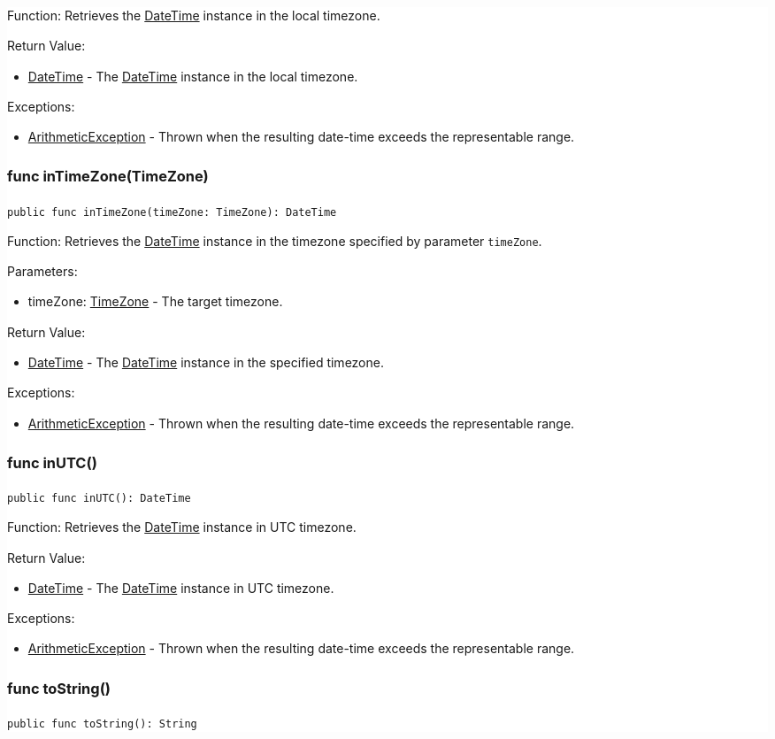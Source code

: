 Function: Retrieves the [DateTime](time_package_structs.md#struct-datetime) instance in the local timezone.

Return Value:

- [DateTime](time_package_structs.md#struct-datetime) - The [DateTime](time_package_structs.md#struct-datetime) instance in the local timezone.

Exceptions:

- [ArithmeticException](../../core/core_package_api/core_package_exceptions.md#class-arithmeticexception) - Thrown when the resulting date-time exceeds the representable range.

### func inTimeZone(TimeZone)

```cangjie
public func inTimeZone(timeZone: TimeZone): DateTime
```

Function: Retrieves the [DateTime](time_package_structs.md#struct-datetime) instance in the timezone specified by parameter `timeZone`.

Parameters:

- timeZone: [TimeZone](time_package_classes.md#class-timezone) - The target timezone.

Return Value:

- [DateTime](time_package_structs.md#struct-datetime) - The [DateTime](time_package_structs.md#struct-datetime) instance in the specified timezone.

Exceptions:

- [ArithmeticException](../../core/core_package_api/core_package_exceptions.md#class-arithmeticexception) - Thrown when the resulting date-time exceeds the representable range.

### func inUTC()

```cangjie
public func inUTC(): DateTime
```

Function: Retrieves the [DateTime](time_package_structs.md#struct-datetime) instance in UTC timezone.

Return Value:

- [DateTime](time_package_structs.md#struct-datetime) - The [DateTime](time_package_structs.md#struct-datetime) instance in UTC timezone.

Exceptions:

- [ArithmeticException](../../core/core_package_api/core_package_exceptions.md#class-arithmeticexception) - Thrown when the resulting date-time exceeds the representable range.

### func toString()

```cangjie
public func toString(): String
```
